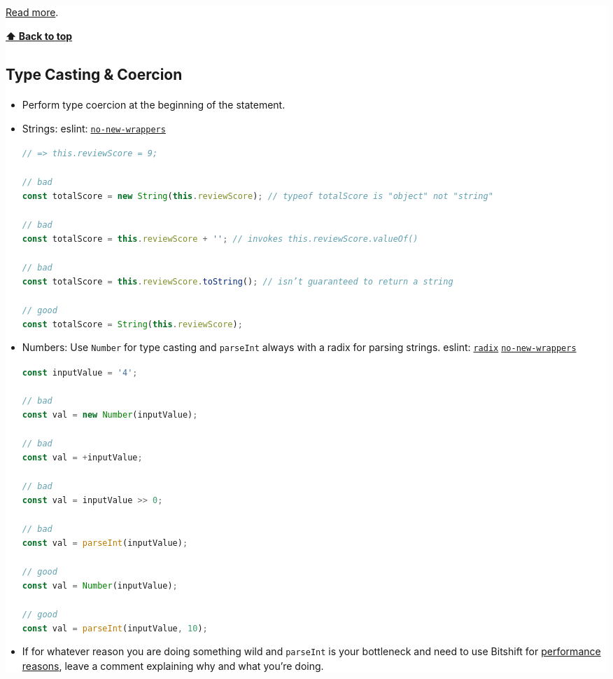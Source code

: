   [Read more](https://stackoverflow.com/questions/7365172/semicolon-before-self-invoking-function/7365214#7365214).

**[⬆ Back to top](#table-of-contents)**

## Type Casting & Coercion

- Perform type coercion at the beginning of the statement.

- Strings: eslint: [`no-new-wrappers`](https://eslint.org/docs/rules/no-new-wrappers)

  ```javascript
  // => this.reviewScore = 9;

  // bad
  const totalScore = new String(this.reviewScore); // typeof totalScore is "object" not "string"

  // bad
  const totalScore = this.reviewScore + ''; // invokes this.reviewScore.valueOf()

  // bad
  const totalScore = this.reviewScore.toString(); // isn’t guaranteed to return a string

  // good
  const totalScore = String(this.reviewScore);
  ```

- Numbers: Use `Number` for type casting and `parseInt` always with a radix for parsing strings. eslint: [`radix`](https://eslint.org/docs/rules/radix) [`no-new-wrappers`](https://eslint.org/docs/rules/no-new-wrappers)

  ```javascript
  const inputValue = '4';

  // bad
  const val = new Number(inputValue);

  // bad
  const val = +inputValue;

  // bad
  const val = inputValue >> 0;

  // bad
  const val = parseInt(inputValue);

  // good
  const val = Number(inputValue);

  // good
  const val = parseInt(inputValue, 10);
  ```

- If for whatever reason you are doing something wild and `parseInt` is your bottleneck and need to use Bitshift for [performance reasons](https://jsperf.com/coercion-vs-casting/3), leave a comment explaining why and what you’re doing.
